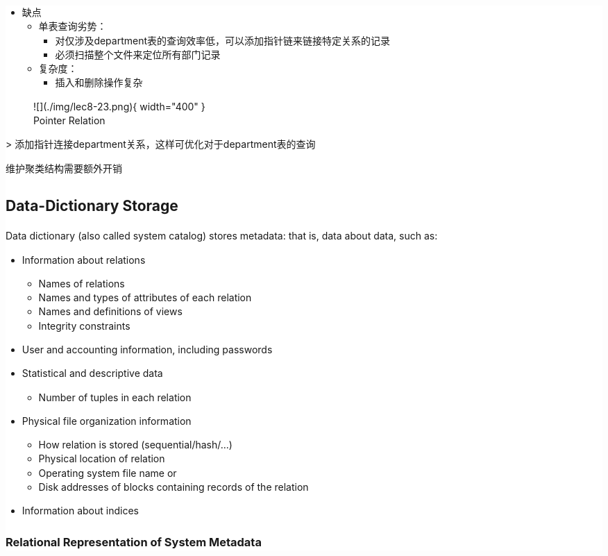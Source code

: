 - 缺点
    - 单表查询劣势：
        - 对仅涉及department表的查询效率低，可以添加指针链来链接特定关系的记录
        - 必须扫描整个文件来定位所有部门记录
    - 复杂度：
        - 插入和删除操作复杂

<figure markdown="span">
![](./img/lec8-23.png){ width="400" }
<figcaption>
Pointer Relation
</figcaption>
</figure>
> 添加指针连接department关系，这样可优化对于department表的查询


维护聚类结构需要额外开销

## Data-Dictionary Storage

Data dictionary (also called system catalog) stores metadata:  that is, data about data, such as:

- Information about relations
    - Names of relations
    - Names and types of attributes of each relation
    - Names and definitions of views
    - Integrity constraints

- User and accounting information, including passwords

- Statistical and descriptive data
    - Number of tuples in each relation

- Physical file organization information
    - How relation is stored (sequential/hash/...)
    - Physical location of relation
    - Operating system file name or
    - Disk addresses of blocks containing records of the relation
- Information about indices 

### Relational Representation of System Metadata

<figure markdown="span">
